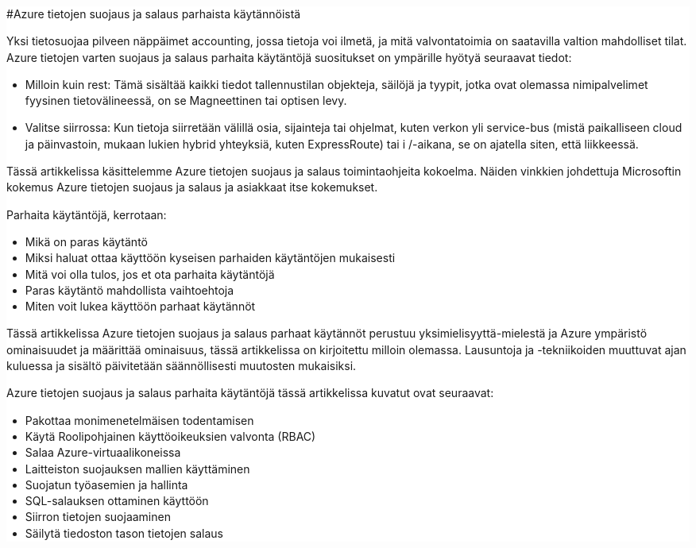<properties
   pageTitle="Tietojen suojaus ja salaus parhaat käytännöt | Microsoft Azure"
   description="Tässä artikkelissa on joukko tietojen suojauksen parhaat käytännöt ja salauksen käyttämällä valmista Azure ominaisuuksia."
   services="security"
   documentationCenter="na"
   authors="YuriDio"
   manager="swadhwa"
   editor="TomSh"/>

<tags
   ms.service="security"
   ms.devlang="na"
   ms.topic="article"
   ms.tgt_pltfrm="na"
   ms.workload="na"
   ms.date="08/16/2016"
   ms.author="yuridio"/>

#<a name="azure-data-security-and-encryption-best-practices"></a>Azure tietojen suojaus ja salaus parhaista käytännöistä

Yksi tietosuojaa pilveen näppäimet accounting, jossa tietoja voi ilmetä, ja mitä valvontatoimia on saatavilla valtion mahdolliset tilat. Azure tietojen varten suojaus ja salaus parhaita käytäntöjä suositukset on ympärille hyötyä seuraavat tiedot:

- Milloin kuin rest: Tämä sisältää kaikki tiedot tallennustilan objekteja, säilöjä ja tyypit, jotka ovat olemassa nimipalvelimet fyysinen tietovälineessä, on se Magneettinen tai optisen levy.

- Valitse siirrossa: Kun tietoja siirretään välillä osia, sijainteja tai ohjelmat, kuten verkon yli service-bus (mistä paikalliseen cloud ja päinvastoin, mukaan lukien hybrid yhteyksiä, kuten ExpressRoute) tai i /-aikana, se on ajatella siten, että liikkeessä.

Tässä artikkelissa käsittelemme Azure tietojen suojaus ja salaus toimintaohjeita kokoelma. Näiden vinkkien johdettuja Microsoftin kokemus Azure tietojen suojaus ja salaus ja asiakkaat itse kokemukset.

Parhaita käytäntöjä, kerrotaan:

- Mikä on paras käytäntö
- Miksi haluat ottaa käyttöön kyseisen parhaiden käytäntöjen mukaisesti
- Mitä voi olla tulos, jos et ota parhaita käytäntöjä
- Paras käytäntö mahdollista vaihtoehtoja
- Miten voit lukea käyttöön parhaat käytännöt

Tässä artikkelissa Azure tietojen suojaus ja salaus parhaat käytännöt perustuu yksimielisyyttä-mielestä ja Azure ympäristö ominaisuudet ja määrittää ominaisuus, tässä artikkelissa on kirjoitettu milloin olemassa. Lausuntoja ja -tekniikoiden muuttuvat ajan kuluessa ja sisältö päivitetään säännöllisesti muutosten mukaisiksi.

Azure tietojen suojaus ja salaus parhaita käytäntöjä tässä artikkelissa kuvatut ovat seuraavat:

- Pakottaa monimenetelmäisen todentamisen
- Käytä Roolipohjainen käyttöoikeuksien valvonta (RBAC)
- Salaa Azure-virtuaalikoneissa
- Laitteiston suojauksen mallien käyttäminen
- Suojatun työasemien ja hallinta
- SQL-salauksen ottaminen käyttöön
- Siirron tietojen suojaaminen
- Säilytä tiedoston tason tietojen salaus
